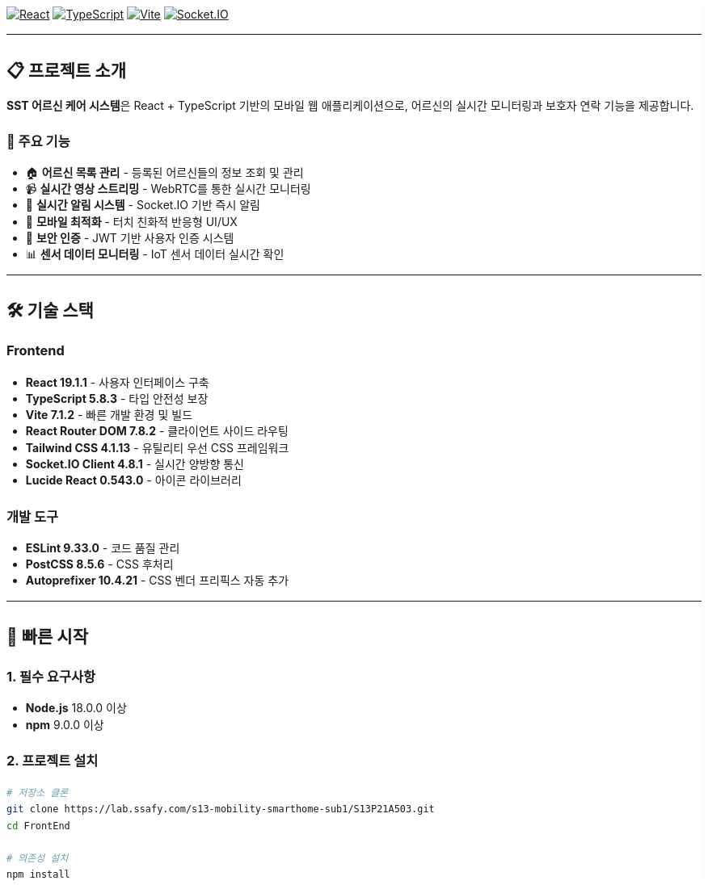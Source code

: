 [![React](https://img.shields.io/badge/React-19.1.1-blue.svg)](https://reactjs.org/)
[![TypeScript](https://img.shields.io/badge/TypeScript-5.8.3-blue.svg)](https://www.typescriptlang.org/)
[![Vite](https://img.shields.io/badge/Vite-7.1.2-purple.svg)](https://vitejs.dev/)
[![Socket.IO](https://img.shields.io/badge/Socket.IO-4.8.1-green.svg)](https://socket.io/)

</div>

---

## 📋 프로젝트 소개

**SST 어르신 케어 시스템**은 React + TypeScript 기반의 모바일 웹 애플리케이션으로, 어르신의 실시간 모니터링과 보호자 연락 기능을 제공합니다.

### 🎯 주요 기능

- 🏠 **어르신 목록 관리** - 등록된 어르신들의 정보 조회 및 관리
- 📹 **실시간 영상 스트리밍** - WebRTC를 통한 실시간 모니터링
- 🔔 **실시간 알림 시스템** - Socket.IO 기반 즉시 알림
- 📱 **모바일 최적화** - 터치 친화적 반응형 UI/UX
- 🔐 **보안 인증** - JWT 기반 사용자 인증 시스템
- 📊 **센서 데이터 모니터링** - IoT 센서 데이터 실시간 확인

---

## 🛠️ 기술 스택

### Frontend
- **React 19.1.1** - 사용자 인터페이스 구축
- **TypeScript 5.8.3** - 타입 안전성 보장
- **Vite 7.1.2** - 빠른 개발 환경 및 빌드
- **React Router DOM 7.8.2** - 클라이언트 사이드 라우팅
- **Tailwind CSS 4.1.13** - 유틸리티 우선 CSS 프레임워크
- **Socket.IO Client 4.8.1** - 실시간 양방향 통신
- **Lucide React 0.543.0** - 아이콘 라이브러리

### 개발 도구
- **ESLint 9.33.0** - 코드 품질 관리
- **PostCSS 8.5.6** - CSS 후처리
- **Autoprefixer 10.4.21** - CSS 벤더 프리픽스 자동 추가

---

## 🚀 빠른 시작

### 1. 필수 요구사항
- **Node.js** 18.0.0 이상
- **npm** 9.0.0 이상

### 2. 프로젝트 설치
```bash
# 저장소 클론
git clone https://lab.ssafy.com/s13-mobility-smarthome-sub1/S13P21A503.git
cd FrontEnd

# 의존성 설치
npm install
```
